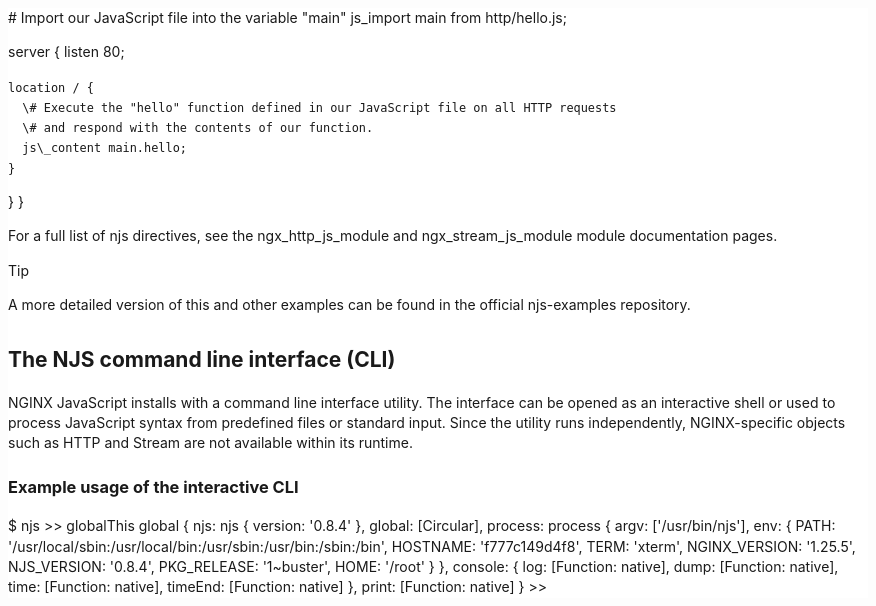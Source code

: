   \# Import our JavaScript file into the variable "main"
  js\_import main from http/hello.js;

  server {
    listen 80;

    location / {
      \# Execute the "hello" function defined in our JavaScript file on all HTTP requests
      \# and respond with the contents of our function.
      js\_content main.hello;
    }
  }
}

For a full list of njs directives, see the ngx\_http\_js\_module and ngx\_stream\_js\_module module documentation pages.

Tip

A more detailed version of this and other examples can be found in the official njs-examples repository.

The NJS command line interface (CLI)
------------------------------------

NGINX JavaScript installs with a command line interface utility. The interface can be opened as an interactive shell or used to process JavaScript syntax from predefined files or standard input. Since the utility runs independently, NGINX-specific objects such as HTTP and Stream are not available within its runtime.

### Example usage of the interactive CLI

$ njs
\>> globalThis
global {
  njs: njs {
    version: '0.8.4'
  },
  global: \[Circular\],
  process: process {
    argv: \['/usr/bin/njs'\],
    env: {
      PATH: '/usr/local/sbin:/usr/local/bin:/usr/sbin:/usr/bin:/sbin:/bin',
      HOSTNAME: 'f777c149d4f8',
      TERM: 'xterm',
      NGINX\_VERSION: '1.25.5',
      NJS\_VERSION: '0.8.4',
      PKG\_RELEASE: '1~buster',
      HOME: '/root'
    }
  },
  console: {
    log: \[Function: native\],
    dump: \[Function: native\],
    time: \[Function: native\],
    timeEnd: \[Function: native\]
  },
  print: \[Function: native\]
}
\>>
